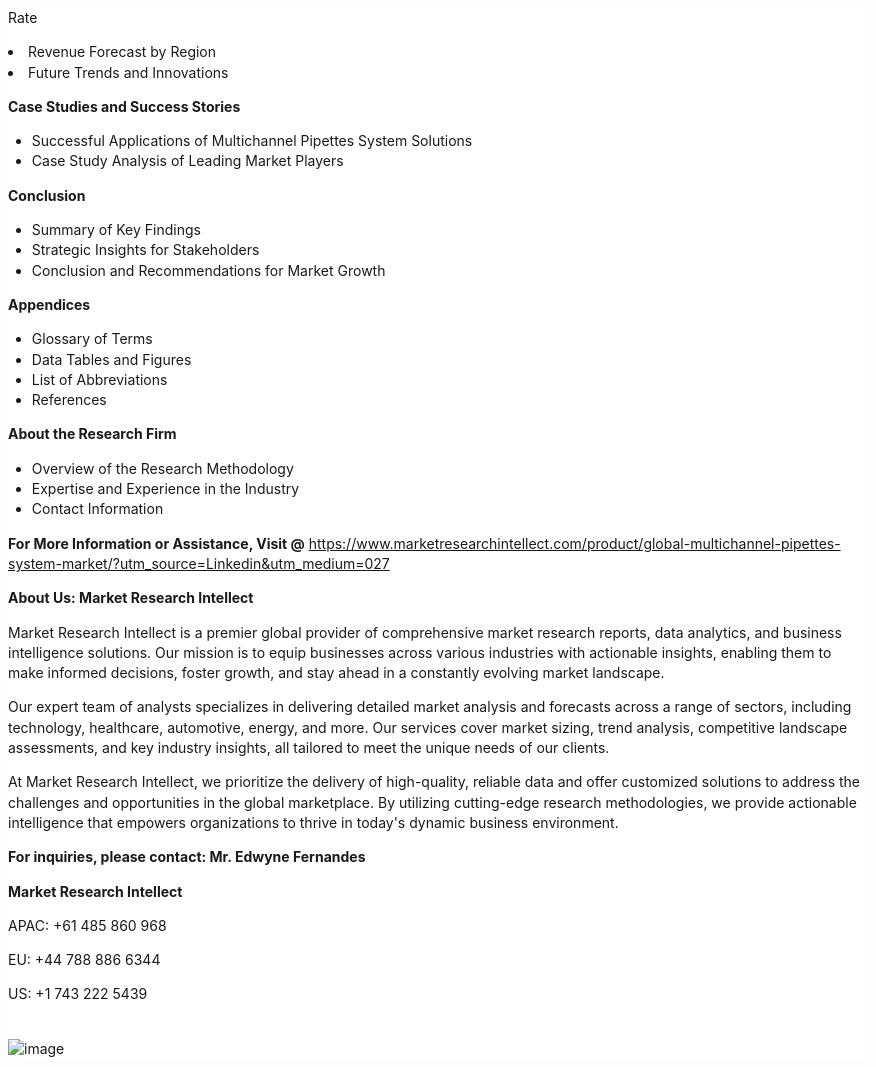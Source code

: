 Rate</li><li>Revenue Forecast by Region</li><li>Future Trends and Innovations</li></ul><p><strong>Case Studies and Success Stories</strong></p><ul><li>Successful Applications of Multichannel Pipettes System Solutions</li><li>Case Study Analysis of Leading Market Players</li></ul><p><strong>Conclusion</strong></p><ul><li>Summary of Key Findings</li><li>Strategic Insights for Stakeholders</li><li>Conclusion and Recommendations for Market Growth</li></ul><p><strong>Appendices</strong></p><ul><li>Glossary of Terms</li><li>Data Tables and Figures</li><li>List of Abbreviations</li><li>References</li></ul><p><strong>About the Research Firm</strong></p><ul><li>Overview of the Research Methodology</li><li>Expertise and Experience in the Industry</li><li>Contact Information</li></ul></div><div class="article-main__content" data-test-id="publishing-text-block"><p><span class="font-[700]"><strong>For More Information or Assistance, Visit @</strong>&nbsp;<a href="https://www.marketresearchintellect.com/product/global-multichannel-pipettes-system-market/?utm_source=Linkedin&utm_medium=027">https://www.marketresearchintellect.com/product/global-multichannel-pipettes-system-market/?utm_source=Linkedin&utm_medium=027</a></span></p><p><strong>About Us: Market Research Intellect</strong></p><p>Market Research Intellect is a premier global provider of comprehensive market research reports, data analytics, and business intelligence solutions. Our mission is to equip businesses across various industries with actionable insights, enabling them to make informed decisions, foster growth, and stay ahead in a constantly evolving market landscape.</p><p>Our expert team of analysts specializes in delivering detailed market analysis and forecasts across a range of sectors, including technology, healthcare, automotive, energy, and more. Our services cover market sizing, trend analysis, competitive landscape assessments, and key industry insights, all tailored to meet the unique needs of our clients.</p><p>At Market Research Intellect, we prioritize the delivery of high-quality, reliable data and offer customized solutions to address the challenges and opportunities in the global marketplace. By utilizing cutting-edge research methodologies, we provide actionable intelligence that empowers organizations to thrive in today's dynamic business environment.</p><p><strong>For inquiries, please contact: Mr. Edwyne Fernandes</strong></p><p><strong>Market Research Intellect</strong></p><p>APAC: +61 485 860 968</p><p>EU: +44 788 886 6344</p><p>US: +1 743 222 5439</p></div><div class="article-main__content" data-test-id="publishing-text-block">&nbsp;</div>
![image](https://github.com/user-attachments/assets/082cdeac-d2e8-4131-ba1d-4917ac2f11e9)
